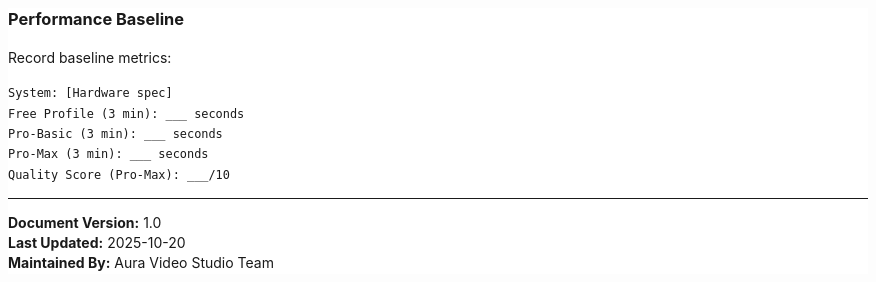 ### Performance Baseline

Record baseline metrics:
```
System: [Hardware spec]
Free Profile (3 min): ___ seconds
Pro-Basic (3 min): ___ seconds
Pro-Max (3 min): ___ seconds
Quality Score (Pro-Max): ___/10
```

---

**Document Version:** 1.0  
**Last Updated:** 2025-10-20  
**Maintained By:** Aura Video Studio Team
